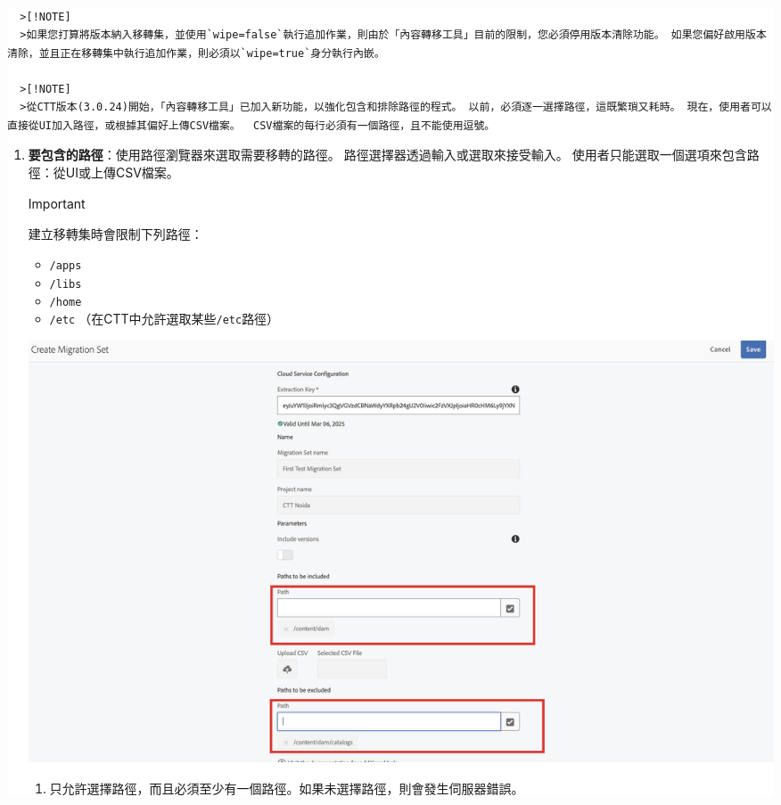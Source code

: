       >[!NOTE]
      >如果您打算將版本納入移轉集，並使用`wipe=false`執行追加作業，則由於「內容轉移工具」目前的限制，您必須停用版本清除功能。 如果您偏好啟用版本清除，並且正在移轉集中執行追加作業，則必須以`wipe=true`身分執行內嵌。

      >[!NOTE]
      >從CTT版本(3.0.24)開始，「內容轉移工具」已加入新功能，以強化包含和排除路徑的程式。 以前，必須逐一選擇路徑，這既繁瑣又耗時。 現在，使用者可以直接從UI加入路徑，或根據其偏好上傳CSV檔案。  CSV檔案的每行必須有一個路徑，且不能使用逗號。

   1. **要包含的路徑**：使用路徑瀏覽器來選取需要移轉的路徑。 路徑選擇器透過輸入或選取來接受輸入。 使用者只能選取一個選項來包含路徑：從UI或上傳CSV檔案。
      >[!IMPORTANT]
      >建立移轉集時會限制下列路徑：
      >* `/apps`
      >* `/libs`
      >* `/home`
      >* `/etc` （在CTT中允許選取某些`/etc`路徑）

      ![影像](/help/journey-migration/content-transfer-tool/assets-ctt/includeAndExcludePath.png)

      1. 只允許選擇路徑，而且必須至少有一個路徑。如果未選擇路徑，則會發生伺服器錯誤。
